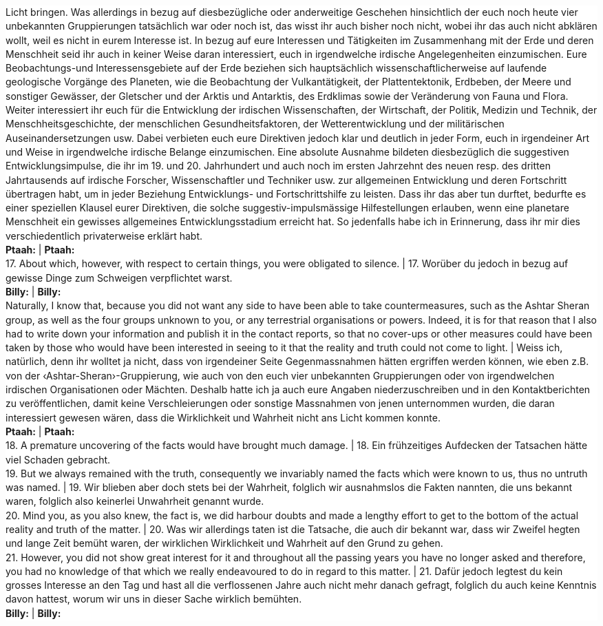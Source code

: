 Licht bringen. Was allerdings in bezug auf diesbezügliche oder anderweitige Geschehen hinsichtlich der euch noch heute vier unbekannten Gruppierungen tatsächlich war oder noch ist, das wisst ihr auch bisher noch nicht, wobei ihr das auch nicht abklären wollt, weil es nicht in eurem Interesse ist. In bezug auf eure Interessen und Tätigkeiten im Zusammenhang mit der Erde und deren Menschheit seid ihr auch in keiner Weise daran interessiert, euch in irgendwelche irdische Angelegenheiten einzumischen. Eure Beobachtungs-und Interessensgebiete auf der Erde beziehen sich hauptsächlich wissenschaftlicherweise auf laufende geologische Vorgänge des Planeten, wie die Beobachtung der Vulkantätigkeit, der Plattentektonik, Erdbeben, der Meere und sonstiger Gewässer, der Gletscher und der Arktis und Antarktis, des Erdklimas sowie der Veränderung von Fauna und Flora. Weiter interessiert ihr euch für die Entwicklung der irdischen Wissenschaften, der Wirtschaft, der Politik, Medizin und Technik, der Menschheitsgeschichte, der menschlichen Gesundheitsfaktoren, der Wetterentwicklung und der militärischen Auseinandersetzungen usw. Dabei verbieten euch eure Direktiven jedoch klar und deutlich in jeder Form, euch in irgendeiner Art und Weise in irgendwelche irdische Belange einzumischen. Eine absolute Ausnahme bildeten diesbezüglich die suggestiven Entwicklungsimpulse, die ihr im 19. und 20. Jahrhundert und auch noch im ersten Jahrzehnt des neuen resp. des dritten Jahrtausends auf irdische Forscher, Wissenschaftler und Techniker usw. zur allgemeinen Entwicklung und deren Fortschritt übertragen habt, um in jeder Beziehung Entwicklungs- und Fortschrittshilfe zu leisten. Dass ihr das aber tun durftet, bedurfte es einer speziellen Klausel eurer Direktiven, die solche suggestiv-impulsmässige Hilfestellungen erlauben, wenn eine planetare Menschheit ein gewisses allgemeines Entwicklungsstadium erreicht hat. So jedenfalls habe ich in Erinnerung, dass ihr mir dies verschiedentlich privaterweise erklärt habt.   
**Ptaah:** | **Ptaah:**  
17. About which, however, with respect to certain things, you were obligated to silence.  | 17. Worüber du jedoch in bezug auf gewisse Dinge zum Schweigen verpflichtet warst.   
**Billy:** | **Billy:**  
Naturally, I know that, because you did not want any side to have been able to take countermeasures, such as the Ashtar Sheran group, as well as the four groups unknown to you, or any terrestrial organisations or powers. Indeed, it is for that reason that I also had to write down your information and publish it in the contact reports, so that no cover-ups or other measures could have been taken by those who would have been interested in seeing to it that the reality and truth could not come to light.  | Weiss ich, natürlich, denn ihr wolltet ja nicht, dass von irgendeiner Seite Gegenmassnahmen hätten ergriffen werden können, wie eben z.B. von der ‹Ashtar-Sheran›-Gruppierung, wie auch von den euch vier unbekannten Gruppierungen oder von irgendwelchen irdischen Organisationen oder Mächten. Deshalb hatte ich ja auch eure Angaben niederzuschreiben und in den Kontaktberichten zu veröffentlichen, damit keine Verschleierungen oder sonstige Massnahmen von jenen unternommen wurden, die daran interessiert gewesen wären, dass die Wirklichkeit und Wahrheit nicht ans Licht kommen konnte.   
**Ptaah:** | **Ptaah:**  
18. A premature uncovering of the facts would have brought much damage.  | 18. Ein frühzeitiges Aufdecken der Tatsachen hätte viel Schaden gebracht.   
19. But we always remained with the truth, consequently we invariably named the facts which were known to us, thus no untruth was named.  | 19. Wir blieben aber doch stets bei der Wahrheit, folglich wir ausnahmslos die Fakten nannten, die uns bekannt waren, folglich also keinerlei Unwahrheit genannt wurde.   
20. Mind you, as you also knew, the fact is, we did harbour doubts and made a lengthy effort to get to the bottom of the actual reality and truth of the matter.  | 20. Was wir allerdings taten ist die Tatsache, die auch dir bekannt war, dass wir Zweifel hegten und lange Zeit bemüht waren, der wirklichen Wirklichkeit und Wahrheit auf den Grund zu gehen.   
21. However, you did not show great interest for it and throughout all the passing years you have no longer asked and therefore, you had no knowledge of that which we really endeavoured to do in regard to this matter.  | 21. Dafür jedoch legtest du kein grosses Interesse an den Tag und hast all die verflossenen Jahre auch nicht mehr danach gefragt, folglich du auch keine Kenntnis davon hattest, worum wir uns in dieser Sache wirklich bemühten.   
**Billy:** | **Billy:**  